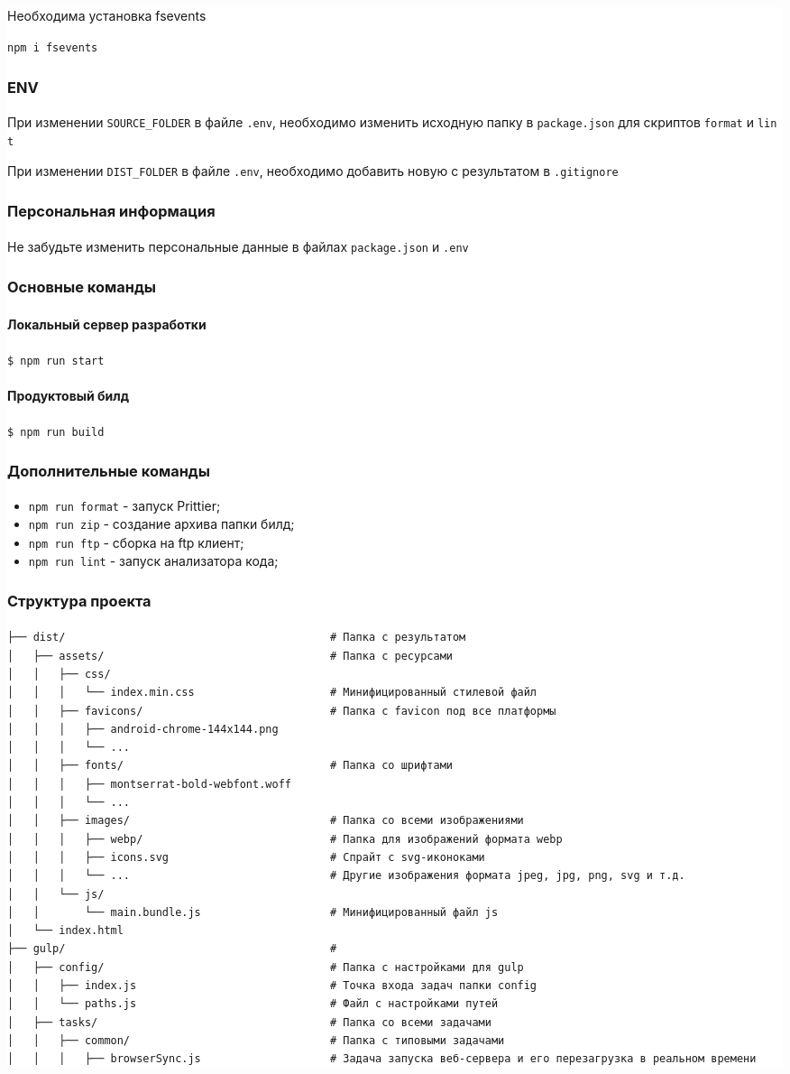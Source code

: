 Необходима установка fsevents

```console
npm i fsevents
```

### ENV

При изменении `SOURCE_FOLDER` в файле `.env`, необходимо изменить исходную папку в `package.json` для скриптов `format` и `lint` 

При изменении `DIST_FOLDER` в файле `.env`, необходимо добавить новую с результатом в `.gitignore`

### Персональная информация

Не забудьте изменить персональные данные в файлах `package.json` и `.env`

### Основные команды

#### Локальный сервер разработки

```console
$ npm run start
```

#### Продуктовый билд

```console
$ npm run build
```

### Дополнительные команды

- `npm run format` - запуск Prittier;
- `npm run zip` - создание архива папки билд;
- `npm run ftp` - сборка на ftp клиент;
- `npm run lint` - запуск анализатора кода;

### Структура проекта

```
├── dist/                                         # Папка с результатом 
│   ├── assets/                                   # Папка с ресурсами
│   │   ├── css/
│   │   │   └── index.min.css                     # Минифицированный стилевой файл
│   │   ├── favicons/                             # Папка с favicon под все платформы
│   │   │   ├── android-chrome-144x144.png
│   │   │   └── ...
│   │   ├── fonts/                                # Папка со шрифтами
│   │   │   ├── montserrat-bold-webfont.woff
│   │   │   └── ...
│   │   ├── images/                               # Папка со всеми изображениями
│   │   │   ├── webp/                             # Папка для изображений формата webp
│   │   │   ├── icons.svg                         # Спрайт с svg-иконоками
│   │   │   └── ...                               # Другие изображения формата jpeg, jpg, png, svg и т.д.
│   │   └── js/                                 
│   │       └── main.bundle.js                    # Минифицированный файл js
│   └── index.html
├── gulp/                                         #     
│   ├── config/                                   # Папка с настройками для gulp    
│   │   ├── index.js                              # Точка входа задач папки config
│   │   └── paths.js                              # Файл с настройками путей  
│   ├── tasks/                                    # Папка со всеми задачами
│   │   ├── common/                               # Папка с типовыми задачами
│   │   │   ├── browserSync.js                    # Задача запуска веб-сервера и его перезагрузка в реальном времени
```
